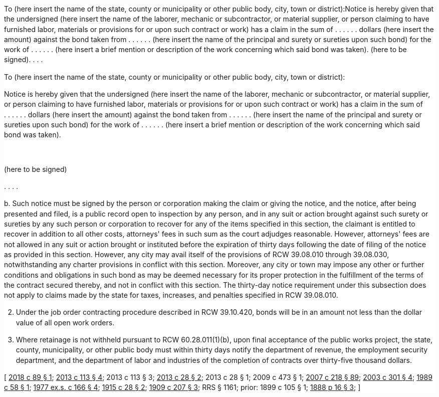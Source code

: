 To (here insert the name of the state, county or municipality or other public body, city, town or district):Notice is hereby given that the undersigned (here insert the name of the laborer, mechanic or subcontractor, or material supplier, or person claiming to have furnished labor, materials or provisions for or upon such contract or work) has a claim in the sum of . . . . . . dollars (here insert the amount) against the bond taken from . . . . . . (here insert the name of the principal and surety or sureties upon such bond) for the work of . . . . . . (here insert a brief mention or description of the work concerning which said bond was taken). (here to be signed). . . .

To (here insert the name of the state, county or municipality or other public body, city, town or district):

Notice is hereby given that the undersigned (here insert the name of the laborer, mechanic or subcontractor, or material supplier, or person claiming to have furnished labor, materials or provisions for or upon such contract or work) has a claim in the sum of . . . . . . dollars (here insert the amount) against the bond taken from . . . . . . (here insert the name of the principal and surety or sureties upon such bond) for the work of . . . . . . (here insert a brief mention or description of the work concerning which said bond was taken).

 

(here to be signed)

. . . .

   b. Such notice must be signed by the person or corporation making the claim or giving the notice, and the notice, after being presented and filed, is a public record open to inspection by any person, and in any suit or action brought against such surety or sureties by any such person or corporation to recover for any of the items specified in this section, the claimant is entitled to recover in addition to all other costs, attorneys' fees in such sum as the court adjudges reasonable. However, attorneys' fees are not allowed in any suit or action brought or instituted before the expiration of thirty days following the date of filing of the notice as provided in this section. However, any city may avail itself of the provisions of RCW 39.08.010 through 39.08.030, notwithstanding any charter provisions in conflict with this section. Moreover, any city or town may impose any other or further conditions and obligations in such bond as may be deemed necessary for its proper protection in the fulfillment of the terms of the contract secured thereby, and not in conflict with this section. The thirty-day notice requirement under this subsection does not apply to claims made by the state for taxes, increases, and penalties specified in RCW 39.08.010.

2. Under the job order contracting procedure described in RCW 39.10.420, bonds will be in an amount not less than the dollar value of all open work orders.

3. Where retainage is not withheld pursuant to RCW 60.28.011(1)(b), upon final acceptance of the public works project, the state, county, municipality, or other public body must within thirty days notify the department of revenue, the employment security department, and the department of labor and industries of the completion of contracts over thirty-five thousand dollars.

\[ [2018 c 89 § 1](https://lawfilesext.leg.wa.gov/biennium/2017-18/Pdf/Bills/Session%20Laws/House/2317-S.SL.pdf?cite=2018%20c%2089%20§%201); [2013 c 113 § 4](https://lawfilesext.leg.wa.gov/biennium/2013-14/Pdf/Bills/Session%20Laws/House/1420-S.SL.pdf?cite=2013%20c%20113%20§%204); 2013 c 113 § 3; [2013 c 28 § 2](https://lawfilesext.leg.wa.gov/biennium/2013-14/Pdf/Bills/Session%20Laws/Senate/5186.SL.pdf?cite=2013%20c%2028%20§%202); 2013 c 28 § 1; 2009 c 473 § 1; [2007 c 218 § 89](https://lawfilesext.leg.wa.gov/biennium/2007-08/Pdf/Bills/Session%20Laws/Senate/5063.SL.pdf?cite=2007%20c%20218%20§%2089); [2003 c 301 § 4](https://lawfilesext.leg.wa.gov/biennium/2003-04/Pdf/Bills/Session%20Laws/House/1788-S.SL.pdf?cite=2003%20c%20301%20§%204); [1989 c 58 § 1](https://leg.wa.gov/CodeReviser/documents/sessionlaw/1989c58.pdf?cite=1989%20c%2058%20§%201); [1977 ex.s. c 166 § 4](https://leg.wa.gov/CodeReviser/documents/sessionlaw/1977ex1c166.pdf?cite=1977%20ex.s.%20c%20166%20§%204); [1915 c 28 § 2](https://leg.wa.gov/CodeReviser/documents/sessionlaw/1915c28.pdf?cite=1915%20c%2028%20§%202); [1909 c 207 § 3](https://leg.wa.gov/CodeReviser/documents/sessionlaw/1909c207.pdf?cite=1909%20c%20207%20§%203); RRS § 1161; prior:  1899 c 105 § 1; [1888 p 16 § 3](https://leg.wa.gov/CodeReviser/Pages/session_laws.aspx?cite=1888%20p%2016%20§%203); \]
